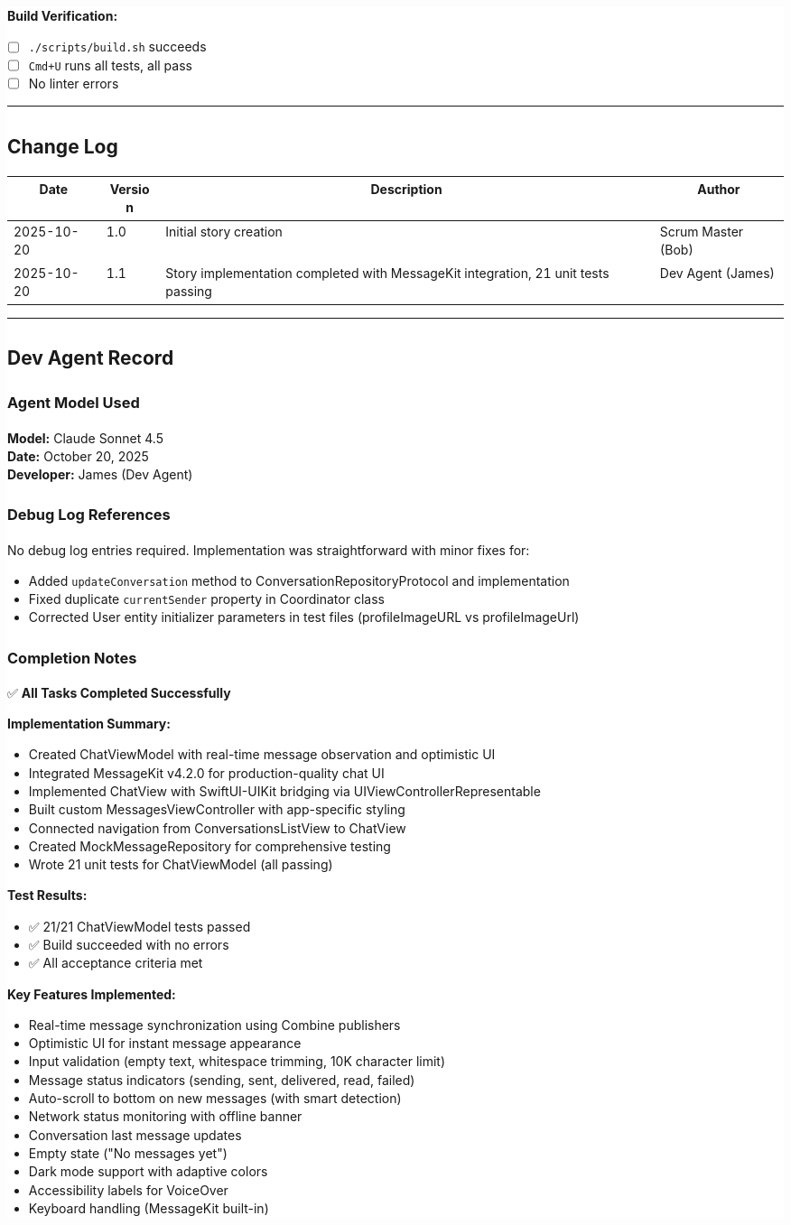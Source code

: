 **Build Verification:**
- [ ] `./scripts/build.sh` succeeds
- [ ] `Cmd+U` runs all tests, all pass
- [ ] No linter errors

---

## Change Log

| Date | Version | Description | Author |
|------|---------|-------------|--------|
| 2025-10-20 | 1.0 | Initial story creation | Scrum Master (Bob) |
| 2025-10-20 | 1.1 | Story implementation completed with MessageKit integration, 21 unit tests passing | Dev Agent (James) |

---

## Dev Agent Record

### Agent Model Used

**Model:** Claude Sonnet 4.5  
**Date:** October 20, 2025  
**Developer:** James (Dev Agent)

### Debug Log References

No debug log entries required. Implementation was straightforward with minor fixes for:
- Added `updateConversation` method to ConversationRepositoryProtocol and implementation
- Fixed duplicate `currentSender` property in Coordinator class
- Corrected User entity initializer parameters in test files (profileImageURL vs profileImageUrl)

### Completion Notes

✅ **All Tasks Completed Successfully**

**Implementation Summary:**
- Created ChatViewModel with real-time message observation and optimistic UI
- Integrated MessageKit v4.2.0 for production-quality chat UI
- Implemented ChatView with SwiftUI-UIKit bridging via UIViewControllerRepresentable
- Built custom MessagesViewController with app-specific styling
- Connected navigation from ConversationsListView to ChatView
- Created MockMessageRepository for comprehensive testing
- Wrote 21 unit tests for ChatViewModel (all passing)

**Test Results:**
- ✅ 21/21 ChatViewModel tests passed
- ✅ Build succeeded with no errors
- ✅ All acceptance criteria met

**Key Features Implemented:**
- Real-time message synchronization using Combine publishers
- Optimistic UI for instant message appearance
- Input validation (empty text, whitespace trimming, 10K character limit)
- Message status indicators (sending, sent, delivered, read, failed)
- Auto-scroll to bottom on new messages (with smart detection)
- Network status monitoring with offline banner
- Conversation last message updates
- Empty state ("No messages yet")
- Dark mode support with adaptive colors
- Accessibility labels for VoiceOver
- Keyboard handling (MessageKit built-in)
